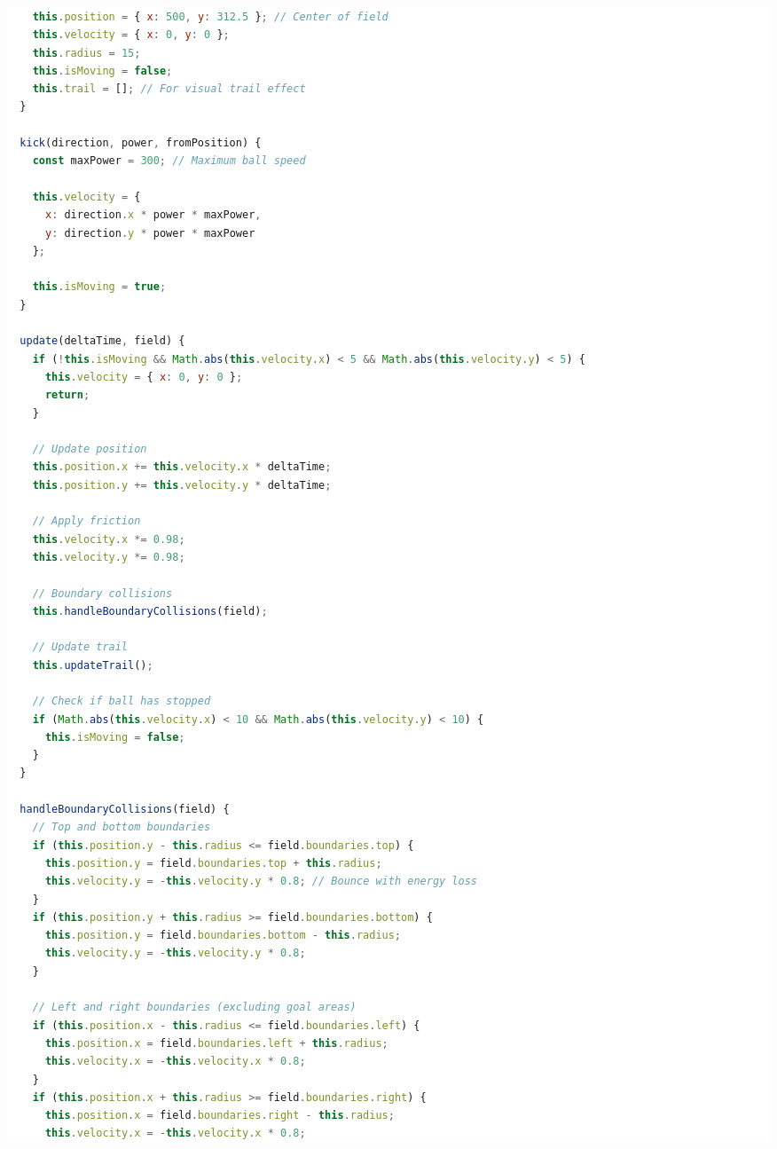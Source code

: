 ```javascript
    this.position = { x: 500, y: 312.5 }; // Center of field
    this.velocity = { x: 0, y: 0 };
    this.radius = 15;
    this.isMoving = false;
    this.trail = []; // For visual trail effect
  }
  
  kick(direction, power, fromPosition) {
    const maxPower = 300; // Maximum ball speed
    
    this.velocity = {
      x: direction.x * power * maxPower,
      y: direction.y * power * maxPower
    };
    
    this.isMoving = true;
  }
  
  update(deltaTime, field) {
    if (!this.isMoving && Math.abs(this.velocity.x) < 5 && Math.abs(this.velocity.y) < 5) {
      this.velocity = { x: 0, y: 0 };
      return;
    }
    
    // Update position
    this.position.x += this.velocity.x * deltaTime;
    this.position.y += this.velocity.y * deltaTime;
    
    // Apply friction
    this.velocity.x *= 0.98;
    this.velocity.y *= 0.98;
    
    // Boundary collisions
    this.handleBoundaryCollisions(field);
    
    // Update trail
    this.updateTrail();
    
    // Check if ball has stopped
    if (Math.abs(this.velocity.x) < 10 && Math.abs(this.velocity.y) < 10) {
      this.isMoving = false;
    }
  }
  
  handleBoundaryCollisions(field) {
    // Top and bottom boundaries
    if (this.position.y - this.radius <= field.boundaries.top) {
      this.position.y = field.boundaries.top + this.radius;
      this.velocity.y = -this.velocity.y * 0.8; // Bounce with energy loss
    }
    if (this.position.y + this.radius >= field.boundaries.bottom) {
      this.position.y = field.boundaries.bottom - this.radius;
      this.velocity.y = -this.velocity.y * 0.8;
    }
    
    // Left and right boundaries (excluding goal areas)
    if (this.position.x - this.radius <= field.boundaries.left) {
      this.position.x = field.boundaries.left + this.radius;
      this.velocity.x = -this.velocity.x * 0.8;
    }
    if (this.position.x + this.radius >= field.boundaries.right) {
      this.position.x = field.boundaries.right - this.radius;
      this.velocity.x = -this.velocity.x * 0.8;
```